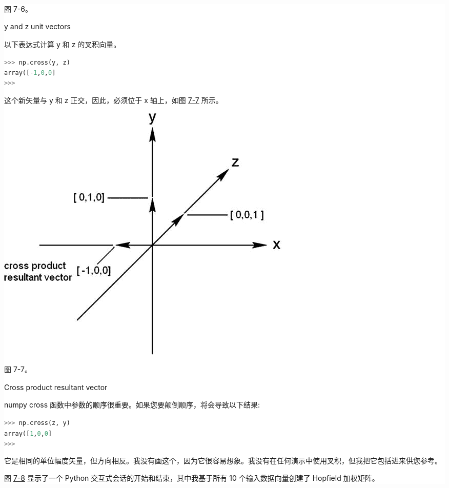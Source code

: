 图 7-6。

y and z unit vectors

以下表达式计算 y 和 z 的叉积向量。

```py
>>> np.cross(y, z)
array([-1,0,0]
>>>

```

这个新矢量与 y 和 z 正交，因此，必须位于 x 轴上，如图 [7-7](#Fig7) 所示。

![A436848_1_En_7_Fig7_HTML.jpg](img/A436848_1_En_7_Fig7_HTML.jpg)

图 7-7。

Cross product resultant vector

numpy cross 函数中参数的顺序很重要。如果您要颠倒顺序，将会导致以下结果:

```py
>>> np.cross(z, y)
array([1,0,0]
>>>

```

它是相同的单位幅度矢量，但方向相反。我没有画这个，因为它很容易想象。我没有在任何演示中使用叉积，但我把它包括进来供您参考。

图 [7-8](#Fig8) 显示了一个 Python 交互式会话的开始和结束，其中我基于所有 10 个输入数据向量创建了 Hopfield 加权矩阵。
